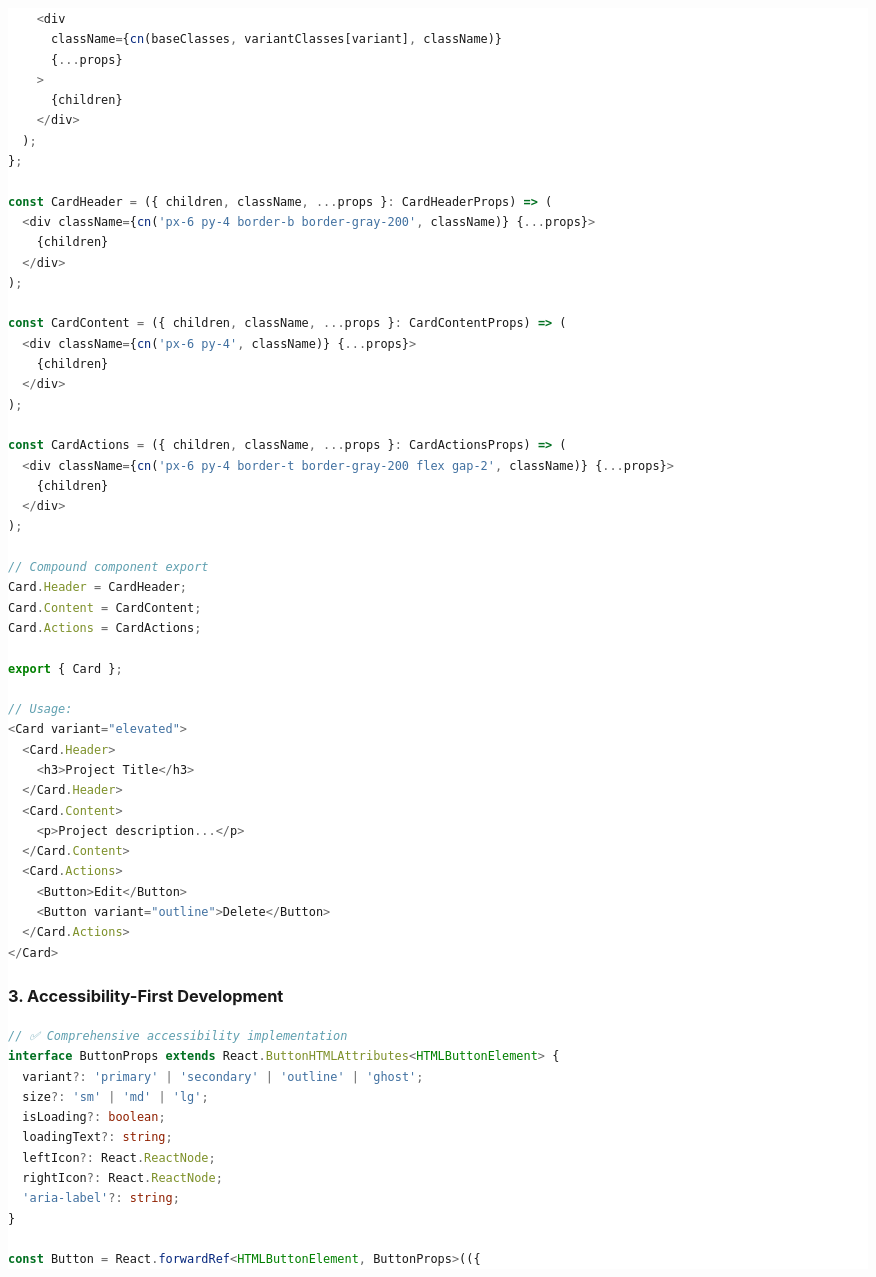 ```typescript
    <div 
      className={cn(baseClasses, variantClasses[variant], className)}
      {...props}
    >
      {children}
    </div>
  );
};

const CardHeader = ({ children, className, ...props }: CardHeaderProps) => (
  <div className={cn('px-6 py-4 border-b border-gray-200', className)} {...props}>
    {children}
  </div>
);

const CardContent = ({ children, className, ...props }: CardContentProps) => (
  <div className={cn('px-6 py-4', className)} {...props}>
    {children}
  </div>
);

const CardActions = ({ children, className, ...props }: CardActionsProps) => (
  <div className={cn('px-6 py-4 border-t border-gray-200 flex gap-2', className)} {...props}>
    {children}
  </div>
);

// Compound component export
Card.Header = CardHeader;
Card.Content = CardContent;
Card.Actions = CardActions;

export { Card };

// Usage:
<Card variant="elevated">
  <Card.Header>
    <h3>Project Title</h3>
  </Card.Header>
  <Card.Content>
    <p>Project description...</p>
  </Card.Content>
  <Card.Actions>
    <Button>Edit</Button>
    <Button variant="outline">Delete</Button>
  </Card.Actions>
</Card>
```

### **3. Accessibility-First Development**
```typescript
// ✅ Comprehensive accessibility implementation
interface ButtonProps extends React.ButtonHTMLAttributes<HTMLButtonElement> {
  variant?: 'primary' | 'secondary' | 'outline' | 'ghost';
  size?: 'sm' | 'md' | 'lg';
  isLoading?: boolean;
  loadingText?: string;
  leftIcon?: React.ReactNode;
  rightIcon?: React.ReactNode;
  'aria-label'?: string;
}

const Button = React.forwardRef<HTMLButtonElement, ButtonProps>(({
```